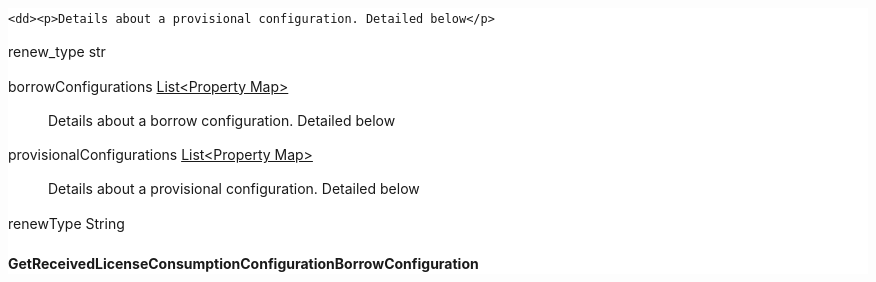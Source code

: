    <dd><p>Details about a provisional configuration. Detailed below</p>
</dd><dt class="property-required"
            title="Required">
        <span id="renew_type_python">
<a data-swiftype-name="resource-property" data-swiftype-type="text" href="#renew_type_python" style="color: inherit; text-decoration: inherit;">renew_<wbr>type</a>
</span>
        <span class="property-indicator"></span>
        <span class="property-type">str</span>
    </dt>
    <dd></dd></dl>
</pulumi-choosable>
</div>

<div>
<pulumi-choosable type="language" values="yaml">
<dl class="resources-properties"><dt class="property-required"
            title="Required">
        <span id="borrowconfigurations_yaml">
<a data-swiftype-name="resource-property" data-swiftype-type="text" href="#borrowconfigurations_yaml" style="color: inherit; text-decoration: inherit;">borrow<wbr>Configurations</a>
</span>
        <span class="property-indicator"></span>
        <span class="property-type"><a href="#getreceivedlicenseconsumptionconfigurationborrowconfiguration">List&lt;Property Map&gt;</a></span>
    </dt>
    <dd><p>Details about a borrow configuration. Detailed below</p>
</dd><dt class="property-required"
            title="Required">
        <span id="provisionalconfigurations_yaml">
<a data-swiftype-name="resource-property" data-swiftype-type="text" href="#provisionalconfigurations_yaml" style="color: inherit; text-decoration: inherit;">provisional<wbr>Configurations</a>
</span>
        <span class="property-indicator"></span>
        <span class="property-type"><a href="#getreceivedlicenseconsumptionconfigurationprovisionalconfiguration">List&lt;Property Map&gt;</a></span>
    </dt>
    <dd><p>Details about a provisional configuration. Detailed below</p>
</dd><dt class="property-required"
            title="Required">
        <span id="renewtype_yaml">
<a data-swiftype-name="resource-property" data-swiftype-type="text" href="#renewtype_yaml" style="color: inherit; text-decoration: inherit;">renew<wbr>Type</a>
</span>
        <span class="property-indicator"></span>
        <span class="property-type">String</span>
    </dt>
    <dd></dd></dl>
</pulumi-choosable>
</div>

<h4 id="getreceivedlicenseconsumptionconfigurationborrowconfiguration">Get<wbr>Received<wbr>License<wbr>Consumption<wbr>Configuration<wbr>Borrow<wbr>Configuration</h4>
